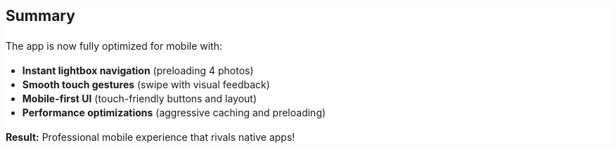 
## Summary

The app is now fully optimized for mobile with:
- **Instant lightbox navigation** (preloading 4 photos)
- **Smooth touch gestures** (swipe with visual feedback)
- **Mobile-first UI** (touch-friendly buttons and layout)
- **Performance optimizations** (aggressive caching and preloading)

**Result:** Professional mobile experience that rivals native apps!
